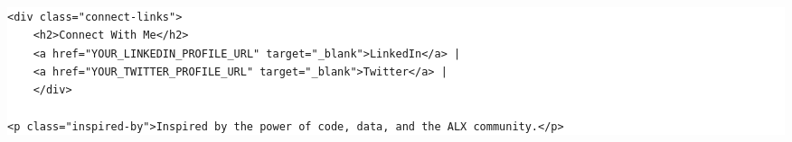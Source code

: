    <div class="connect-links">
        <h2>Connect With Me</h2>
        <a href="YOUR_LINKEDIN_PROFILE_URL" target="_blank">LinkedIn</a> |
        <a href="YOUR_TWITTER_PROFILE_URL" target="_blank">Twitter</a> |
        </div>

    <p class="inspired-by">Inspired by the power of code, data, and the ALX community.</p>
</body>
</html>
